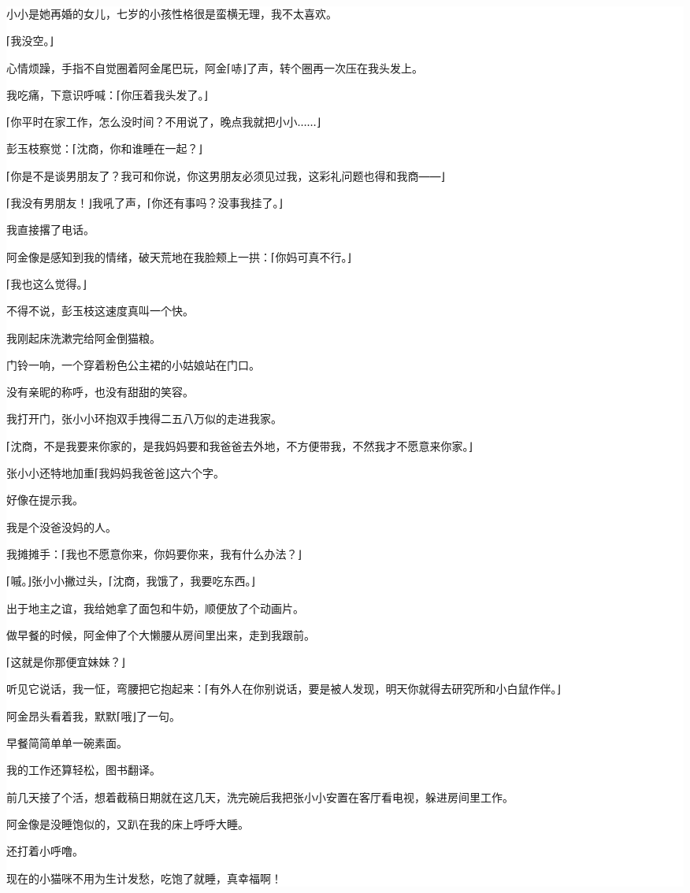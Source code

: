 小小是她再婚的女儿，七岁的小孩性格很是蛮横无理，我不太喜欢。

⌈我没空。⌋

心情烦躁，手指不自觉圈着阿金尾巴玩，阿金⌈哧⌋了声，转个圈再一次压在我头发上。

我吃痛，下意识呼喊：⌈你压着我头发了。⌋

⌈你平时在家工作，怎么没时间？不用说了，晚点我就把小小……⌋

彭玉枝察觉：⌈沈商，你和谁睡在一起？⌋

⌈你是不是谈男朋友了？我可和你说，你这男朋友必须见过我，这彩礼问题也得和我商——⌋

⌈我没有男朋友！⌋我吼了声，⌈你还有事吗？没事我挂了。⌋

我直接撂了电话。

阿金像是感知到我的情绪，破天荒地在我脸颊上一拱：⌈你妈可真不行。⌋

⌈我也这么觉得。⌋

不得不说，彭玉枝这速度真叫一个快。

我刚起床洗漱完给阿金倒猫粮。

门铃一响，一个穿着粉色公主裙的小姑娘站在门口。

没有亲昵的称呼，也没有甜甜的笑容。

我打开门，张小小环抱双手拽得二五八万似的走进我家。

⌈沈商，不是我要来你家的，是我妈妈要和我爸爸去外地，不方便带我，不然我才不愿意来你家。⌋

张小小还特地加重⌈我妈妈我爸爸⌋这六个字。

好像在提示我。

我是个没爸没妈的人。

我摊摊手：⌈我也不愿意你来，你妈要你来，我有什么办法？⌋

⌈嘁。⌋张小小撇过头，⌈沈商，我饿了，我要吃东西。⌋

出于地主之谊，我给她拿了面包和牛奶，顺便放了个动画片。

做早餐的时候，阿金伸了个大懒腰从房间里出来，走到我跟前。

⌈这就是你那便宜妹妹？⌋

听见它说话，我一怔，弯腰把它抱起来：⌈有外人在你别说话，要是被人发现，明天你就得去研究所和小白鼠作伴。⌋

阿金昂头看着我，默默⌈哦⌋了一句。

早餐简简单单一碗素面。

我的工作还算轻松，图书翻译。

前几天接了个活，想着截稿日期就在这几天，洗完碗后我把张小小安置在客厅看电视，躲进房间里工作。

阿金像是没睡饱似的，又趴在我的床上呼呼大睡。

还打着小呼噜。

现在的小猫咪不用为生计发愁，吃饱了就睡，真幸福啊！
